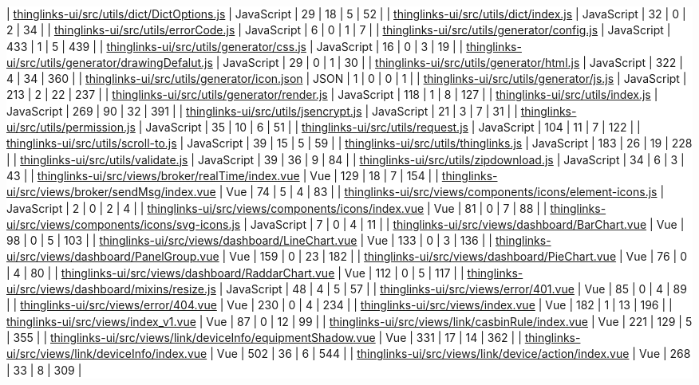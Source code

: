 | [thinglinks-ui/src/utils/dict/DictOptions.js](/thinglinks-ui/src/utils/dict/DictOptions.js) | JavaScript | 29 | 18 | 5 | 52 |
| [thinglinks-ui/src/utils/dict/index.js](/thinglinks-ui/src/utils/dict/index.js) | JavaScript | 32 | 0 | 2 | 34 |
| [thinglinks-ui/src/utils/errorCode.js](/thinglinks-ui/src/utils/errorCode.js) | JavaScript | 6 | 0 | 1 | 7 |
| [thinglinks-ui/src/utils/generator/config.js](/thinglinks-ui/src/utils/generator/config.js) | JavaScript | 433 | 1 | 5 | 439 |
| [thinglinks-ui/src/utils/generator/css.js](/thinglinks-ui/src/utils/generator/css.js) | JavaScript | 16 | 0 | 3 | 19 |
| [thinglinks-ui/src/utils/generator/drawingDefalut.js](/thinglinks-ui/src/utils/generator/drawingDefalut.js) | JavaScript | 29 | 0 | 1 | 30 |
| [thinglinks-ui/src/utils/generator/html.js](/thinglinks-ui/src/utils/generator/html.js) | JavaScript | 322 | 4 | 34 | 360 |
| [thinglinks-ui/src/utils/generator/icon.json](/thinglinks-ui/src/utils/generator/icon.json) | JSON | 1 | 0 | 0 | 1 |
| [thinglinks-ui/src/utils/generator/js.js](/thinglinks-ui/src/utils/generator/js.js) | JavaScript | 213 | 2 | 22 | 237 |
| [thinglinks-ui/src/utils/generator/render.js](/thinglinks-ui/src/utils/generator/render.js) | JavaScript | 118 | 1 | 8 | 127 |
| [thinglinks-ui/src/utils/index.js](/thinglinks-ui/src/utils/index.js) | JavaScript | 269 | 90 | 32 | 391 |
| [thinglinks-ui/src/utils/jsencrypt.js](/thinglinks-ui/src/utils/jsencrypt.js) | JavaScript | 21 | 3 | 7 | 31 |
| [thinglinks-ui/src/utils/permission.js](/thinglinks-ui/src/utils/permission.js) | JavaScript | 35 | 10 | 6 | 51 |
| [thinglinks-ui/src/utils/request.js](/thinglinks-ui/src/utils/request.js) | JavaScript | 104 | 11 | 7 | 122 |
| [thinglinks-ui/src/utils/scroll-to.js](/thinglinks-ui/src/utils/scroll-to.js) | JavaScript | 39 | 15 | 5 | 59 |
| [thinglinks-ui/src/utils/thinglinks.js](/thinglinks-ui/src/utils/thinglinks.js) | JavaScript | 183 | 26 | 19 | 228 |
| [thinglinks-ui/src/utils/validate.js](/thinglinks-ui/src/utils/validate.js) | JavaScript | 39 | 36 | 9 | 84 |
| [thinglinks-ui/src/utils/zipdownload.js](/thinglinks-ui/src/utils/zipdownload.js) | JavaScript | 34 | 6 | 3 | 43 |
| [thinglinks-ui/src/views/broker/realTime/index.vue](/thinglinks-ui/src/views/broker/realTime/index.vue) | Vue | 129 | 18 | 7 | 154 |
| [thinglinks-ui/src/views/broker/sendMsg/index.vue](/thinglinks-ui/src/views/broker/sendMsg/index.vue) | Vue | 74 | 5 | 4 | 83 |
| [thinglinks-ui/src/views/components/icons/element-icons.js](/thinglinks-ui/src/views/components/icons/element-icons.js) | JavaScript | 2 | 0 | 2 | 4 |
| [thinglinks-ui/src/views/components/icons/index.vue](/thinglinks-ui/src/views/components/icons/index.vue) | Vue | 81 | 0 | 7 | 88 |
| [thinglinks-ui/src/views/components/icons/svg-icons.js](/thinglinks-ui/src/views/components/icons/svg-icons.js) | JavaScript | 7 | 0 | 4 | 11 |
| [thinglinks-ui/src/views/dashboard/BarChart.vue](/thinglinks-ui/src/views/dashboard/BarChart.vue) | Vue | 98 | 0 | 5 | 103 |
| [thinglinks-ui/src/views/dashboard/LineChart.vue](/thinglinks-ui/src/views/dashboard/LineChart.vue) | Vue | 133 | 0 | 3 | 136 |
| [thinglinks-ui/src/views/dashboard/PanelGroup.vue](/thinglinks-ui/src/views/dashboard/PanelGroup.vue) | Vue | 159 | 0 | 23 | 182 |
| [thinglinks-ui/src/views/dashboard/PieChart.vue](/thinglinks-ui/src/views/dashboard/PieChart.vue) | Vue | 76 | 0 | 4 | 80 |
| [thinglinks-ui/src/views/dashboard/RaddarChart.vue](/thinglinks-ui/src/views/dashboard/RaddarChart.vue) | Vue | 112 | 0 | 5 | 117 |
| [thinglinks-ui/src/views/dashboard/mixins/resize.js](/thinglinks-ui/src/views/dashboard/mixins/resize.js) | JavaScript | 48 | 4 | 5 | 57 |
| [thinglinks-ui/src/views/error/401.vue](/thinglinks-ui/src/views/error/401.vue) | Vue | 85 | 0 | 4 | 89 |
| [thinglinks-ui/src/views/error/404.vue](/thinglinks-ui/src/views/error/404.vue) | Vue | 230 | 0 | 4 | 234 |
| [thinglinks-ui/src/views/index.vue](/thinglinks-ui/src/views/index.vue) | Vue | 182 | 1 | 13 | 196 |
| [thinglinks-ui/src/views/index_v1.vue](/thinglinks-ui/src/views/index_v1.vue) | Vue | 87 | 0 | 12 | 99 |
| [thinglinks-ui/src/views/link/casbinRule/index.vue](/thinglinks-ui/src/views/link/casbinRule/index.vue) | Vue | 221 | 129 | 5 | 355 |
| [thinglinks-ui/src/views/link/deviceInfo/equipmentShadow.vue](/thinglinks-ui/src/views/link/deviceInfo/equipmentShadow.vue) | Vue | 331 | 17 | 14 | 362 |
| [thinglinks-ui/src/views/link/deviceInfo/index.vue](/thinglinks-ui/src/views/link/deviceInfo/index.vue) | Vue | 502 | 36 | 6 | 544 |
| [thinglinks-ui/src/views/link/device/action/index.vue](/thinglinks-ui/src/views/link/device/action/index.vue) | Vue | 268 | 33 | 8 | 309 |
